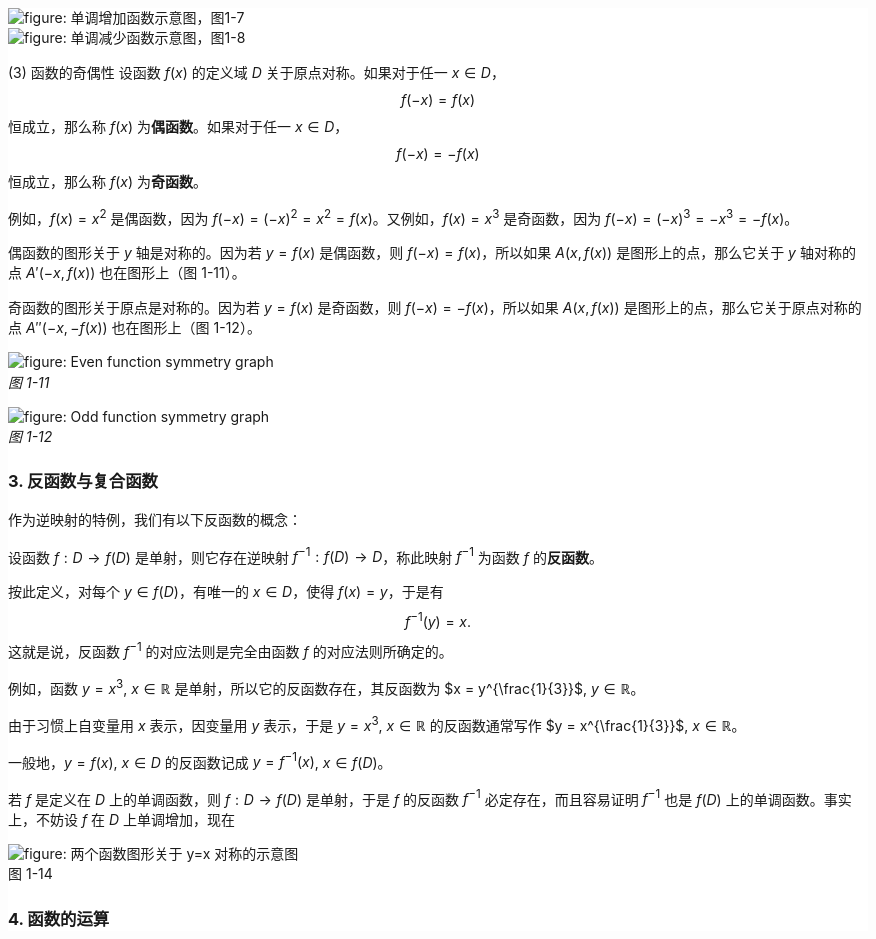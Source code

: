 ![figure: 单调增加函数示意图，图1-7]()  
![figure: 单调减少函数示意图，图1-8]()

(3) 函数的奇偶性 设函数 $f(x)$ 的定义域 $D$ 关于原点对称。如果对于任一 $x \in D$，
$$
f(-x) = f(x)
$$
恒成立，那么称 $f(x)$ 为**偶函数**。如果对于任一 $x \in D$，
$$
f(-x) = -f(x)
$$
恒成立，那么称 $f(x)$ 为**奇函数**。

例如，$f(x) = x^2$ 是偶函数，因为 $f(-x) = (-x)^2 = x^2 = f(x)$。又例如，$f(x) = x^3$ 是奇函数，因为 $f(-x) = (-x)^3 = -x^3 = -f(x)$。

偶函数的图形关于 $y$ 轴是对称的。因为若 $y = f(x)$ 是偶函数，则 $f(-x) = f(x)$，所以如果 $A(x, f(x))$ 是图形上的点，那么它关于 $y$ 轴对称的点 $A'(-x, f(x))$ 也在图形上（图 1-11）。

奇函数的图形关于原点是对称的。因为若 $y = f(x)$ 是奇函数，则 $f(-x) = -f(x)$，所以如果 $A(x, f(x))$ 是图形上的点，那么它关于原点对称的点 $A''(-x, -f(x))$ 也在图形上（图 1-12）。

![figure: Even function symmetry graph]()  
*图 1-11*

![figure: Odd function symmetry graph]()  
*图 1-12*

### 3. 反函数与复合函数

作为逆映射的特例，我们有以下反函数的概念：

设函数 $f: D \to f(D)$ 是单射，则它存在逆映射 $f^{-1}: f(D) \to D$，称此映射 $f^{-1}$ 为函数 $f$ 的**反函数**。

按此定义，对每个 $y \in f(D)$，有唯一的 $x \in D$，使得 $f(x) = y$，于是有
$$
f^{-1}(y) = x.
$$
这就是说，反函数 $f^{-1}$ 的对应法则是完全由函数 $f$ 的对应法则所确定的。

例如，函数 $y = x^3$, $x \in \mathbb{R}$ 是单射，所以它的反函数存在，其反函数为 $x = y^{\frac{1}{3}}$, $y \in \mathbb{R}$。

由于习惯上自变量用 $x$ 表示，因变量用 $y$ 表示，于是 $y = x^3$, $x \in \mathbb{R}$ 的反函数通常写作 $y = x^{\frac{1}{3}}$, $x \in \mathbb{R}$。

一般地，$y = f(x)$, $x \in D$ 的反函数记成 $y = f^{-1}(x)$, $x \in f(D)$。

若 $f$ 是定义在 $D$ 上的单调函数，则 $f: D \to f(D)$ 是单射，于是 $f$ 的反函数 $f^{-1}$ 必定存在，而且容易证明 $f^{-1}$ 也是 $f(D)$ 上的单调函数。事实上，不妨设 $f$ 在 $D$ 上单调增加，现在

![figure: 两个函数图形关于 y=x 对称的示意图]()  
图 1-14

### 4. 函数的运算
